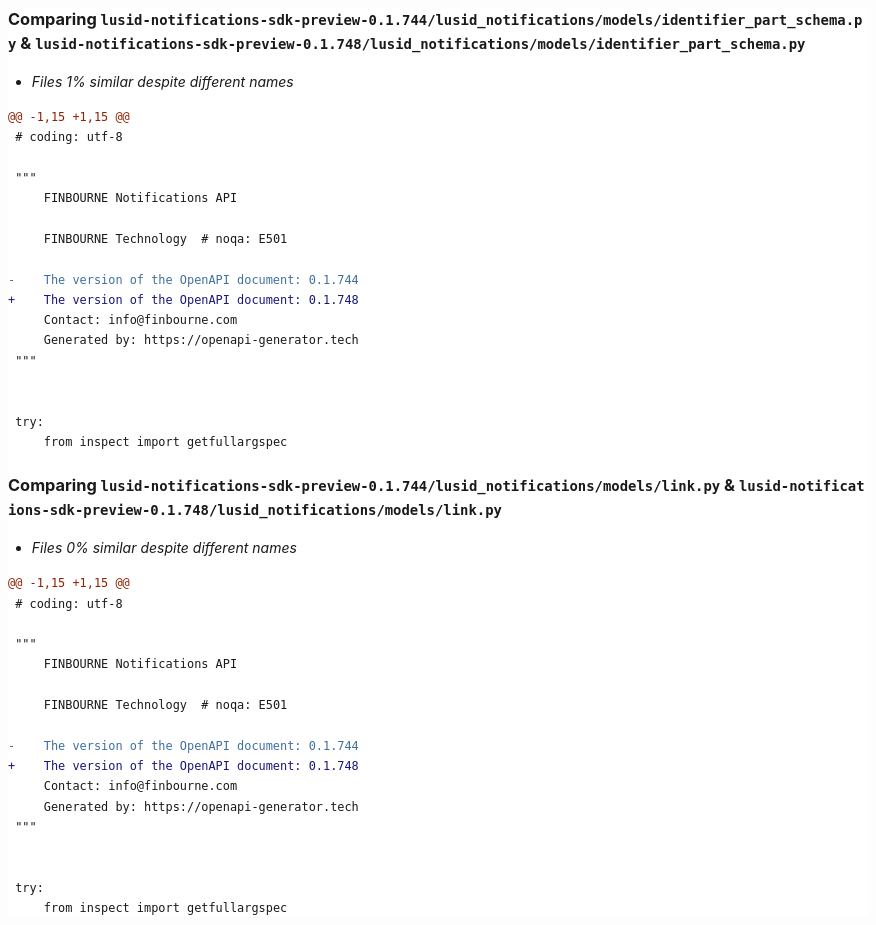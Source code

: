 ### Comparing `lusid-notifications-sdk-preview-0.1.744/lusid_notifications/models/identifier_part_schema.py` & `lusid-notifications-sdk-preview-0.1.748/lusid_notifications/models/identifier_part_schema.py`

 * *Files 1% similar despite different names*

```diff
@@ -1,15 +1,15 @@
 # coding: utf-8
 
 """
     FINBOURNE Notifications API
 
     FINBOURNE Technology  # noqa: E501
 
-    The version of the OpenAPI document: 0.1.744
+    The version of the OpenAPI document: 0.1.748
     Contact: info@finbourne.com
     Generated by: https://openapi-generator.tech
 """
 
 
 try:
     from inspect import getfullargspec
```

### Comparing `lusid-notifications-sdk-preview-0.1.744/lusid_notifications/models/link.py` & `lusid-notifications-sdk-preview-0.1.748/lusid_notifications/models/link.py`

 * *Files 0% similar despite different names*

```diff
@@ -1,15 +1,15 @@
 # coding: utf-8
 
 """
     FINBOURNE Notifications API
 
     FINBOURNE Technology  # noqa: E501
 
-    The version of the OpenAPI document: 0.1.744
+    The version of the OpenAPI document: 0.1.748
     Contact: info@finbourne.com
     Generated by: https://openapi-generator.tech
 """
 
 
 try:
     from inspect import getfullargspec
```
